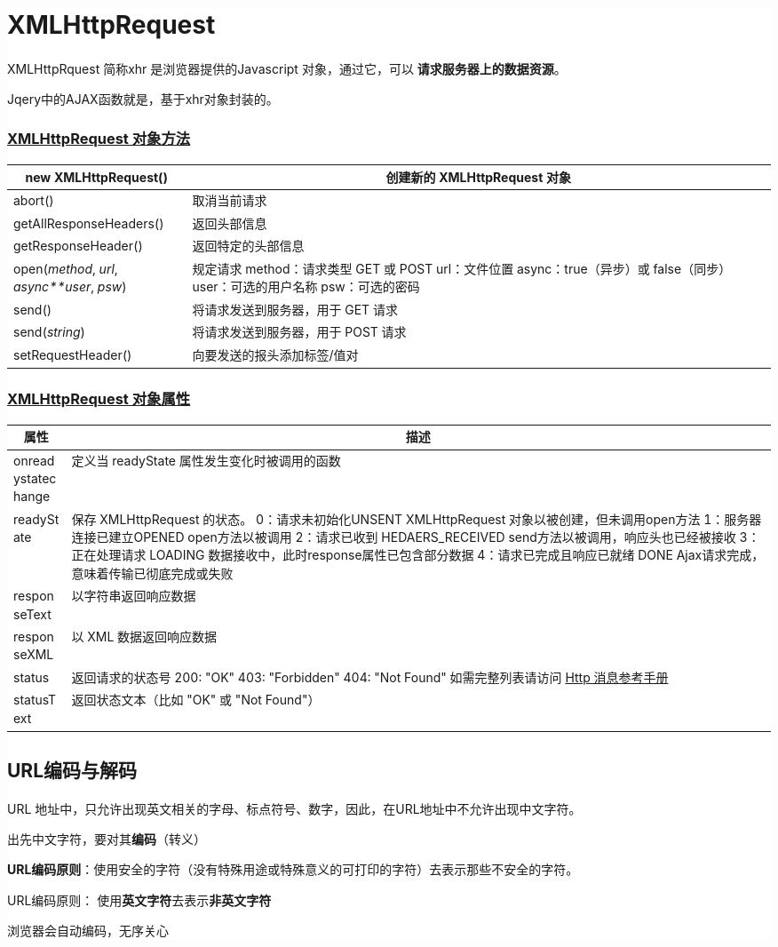 

# XMLHttpRequest

XMLHttpRquest 简称xhr  是浏览器提供的Javascript 对象，通过它，可以 **请求服务器上的数据资源**。

Jqery中的AJAX函数就是，基于xhr对象封装的。

### <u>XMLHttpRequest 对象方法</u>

| new XMLHttpRequest()                        | 创建新的 XMLHttpRequest 对象                                 |
| ------------------------------------------- | ------------------------------------------------------------ |
| abort()                                     | 取消当前请求                                                 |
| getAllResponseHeaders()                     | 返回头部信息                                                 |
| getResponseHeader()                         | 返回特定的头部信息                                           |
| open(*method*, *url*, *async**user*, *psw*) | 规定请求                                                                                                                                               method：请求类型 GET 或 POST                                                                                                                      url：文件位置                                                                                                                                async：true（异步）或 false（同步）                                                                                                 user：可选的用户名称 psw：可选的密码 |
| send()                                      | 将请求发送到服务器，用于 GET 请求                            |
| send(*string*)                              | 将请求发送到服务器，用于 POST 请求                           |
| setRequestHeader()                          | 向要发送的报头添加标签/值对                                  |



### <u>XMLHttpRequest 对象属性</u>

| **属性**           | **描述**                                                     |
| ------------------ | ------------------------------------------------------------ |
| onreadystatechange | 定义当 readyState 属性发生变化时被调用的函数                 |
| readyState         | 保存 XMLHttpRequest 的状态。                                                                                                                          0：请求未初始化UNSENT                               XMLHttpRequest 对象以被创建，但未调用open方法                                                                                                                                       1：服务器连接已建立OPENED                        open方法以被调用                                                                                                                                  2：请求已收到 HEDAERS_RECEIVED           send方法以被调用，响应头也已经被接收                                                                                                                                  3：正在处理请求 LOADING                              数据接收中，此时response属性已包含部分数据                                                                                                                           4：请求已完成且响应已就绪 DONE                   Ajax请求完成，意味着传输已彻底完成或失败 |
| responseText       | 以字符串返回响应数据                                         |
| responseXML        | 以 XML 数据返回响应数据                                      |
| status             | 返回请求的状态号                                                                                                                                                    200: "OK"                                                                                                                                                                    403: "Forbidden"                                                                                                                                                         404: "Not Found"                                                                                                                                                               如需完整列表请访问 [Http 消息参考手册](https://www.w3school.com.cn/tags/html_ref_httpmessages.asp) |
| statusText         | 返回状态文本（比如 "OK" 或 "Not Found"）                     |



## URL编码与解码

URL 地址中，只允许出现英文相关的字母、标点符号、数字，因此，在URL地址中不允许出现中文字符。

出先中文字符，要对其**编码**（转义）

**URL编码原则**：使用安全的字符（没有特殊用途或特殊意义的可打印的字符）去表示那些不安全的字符。

URL编码原则： 使用**英文字符**去表示**非英文字符**

浏览器会自动编码，无序关心
